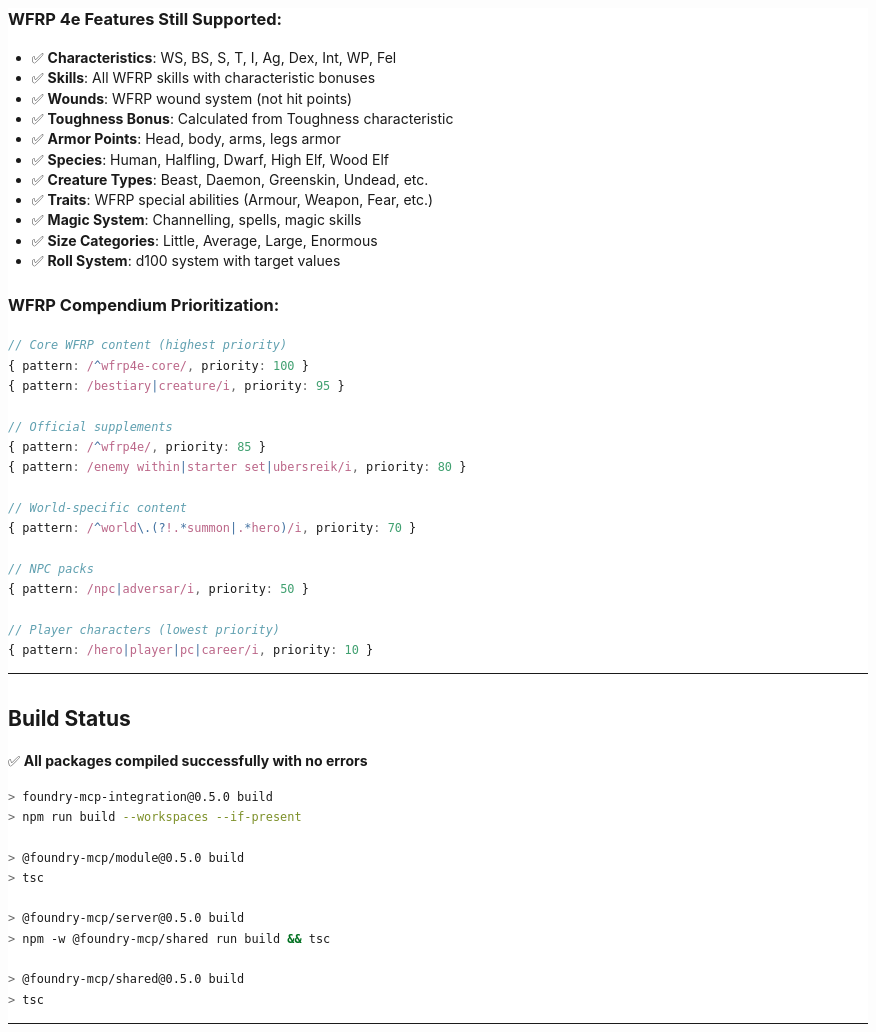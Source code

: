 ### WFRP 4e Features Still Supported:
- ✅ **Characteristics**: WS, BS, S, T, I, Ag, Dex, Int, WP, Fel
- ✅ **Skills**: All WFRP skills with characteristic bonuses
- ✅ **Wounds**: WFRP wound system (not hit points)
- ✅ **Toughness Bonus**: Calculated from Toughness characteristic
- ✅ **Armor Points**: Head, body, arms, legs armor
- ✅ **Species**: Human, Halfling, Dwarf, High Elf, Wood Elf
- ✅ **Creature Types**: Beast, Daemon, Greenskin, Undead, etc.
- ✅ **Traits**: WFRP special abilities (Armour, Weapon, Fear, etc.)
- ✅ **Magic System**: Channelling, spells, magic skills
- ✅ **Size Categories**: Little, Average, Large, Enormous
- ✅ **Roll System**: d100 system with target values

### WFRP Compendium Prioritization:
```typescript
// Core WFRP content (highest priority)
{ pattern: /^wfrp4e-core/, priority: 100 }
{ pattern: /bestiary|creature/i, priority: 95 }

// Official supplements
{ pattern: /^wfrp4e/, priority: 85 }
{ pattern: /enemy within|starter set|ubersreik/i, priority: 80 }

// World-specific content
{ pattern: /^world\.(?!.*summon|.*hero)/i, priority: 70 }

// NPC packs
{ pattern: /npc|adversar/i, priority: 50 }

// Player characters (lowest priority)
{ pattern: /hero|player|pc|career/i, priority: 10 }
```

---

## Build Status

✅ **All packages compiled successfully with no errors**

```bash
> foundry-mcp-integration@0.5.0 build
> npm run build --workspaces --if-present

> @foundry-mcp/module@0.5.0 build
> tsc

> @foundry-mcp/server@0.5.0 build
> npm -w @foundry-mcp/shared run build && tsc

> @foundry-mcp/shared@0.5.0 build
> tsc
```

---